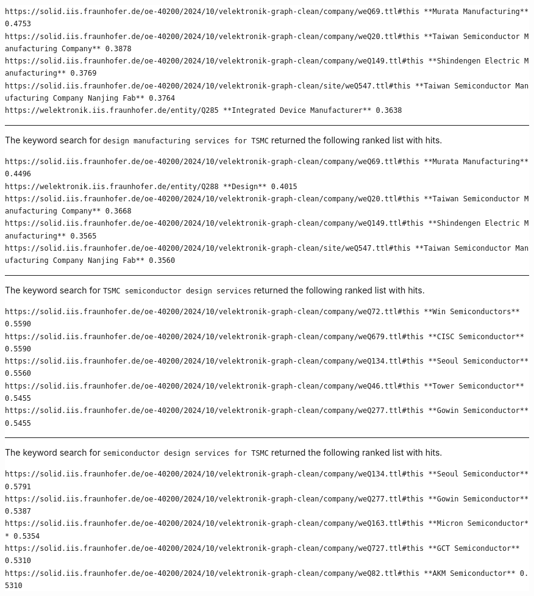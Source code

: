     https://solid.iis.fraunhofer.de/oe-40200/2024/10/velektronik-graph-clean/company/weQ69.ttl#this **Murata Manufacturing** 0.4753
    https://solid.iis.fraunhofer.de/oe-40200/2024/10/velektronik-graph-clean/company/weQ20.ttl#this **Taiwan Semiconductor Manufacturing Company** 0.3878
    https://solid.iis.fraunhofer.de/oe-40200/2024/10/velektronik-graph-clean/company/weQ149.ttl#this **Shindengen Electric Manufacturing** 0.3769
    https://solid.iis.fraunhofer.de/oe-40200/2024/10/velektronik-graph-clean/site/weQ547.ttl#this **Taiwan Semiconductor Manufacturing Company Nanjing Fab** 0.3764
    https://welektronik.iis.fraunhofer.de/entity/Q285 **Integrated Device Manufacturer** 0.3638

***

The keyword search for `design manufacturing services for TSMC` returned the following ranked list with hits.

    https://solid.iis.fraunhofer.de/oe-40200/2024/10/velektronik-graph-clean/company/weQ69.ttl#this **Murata Manufacturing** 0.4496
    https://welektronik.iis.fraunhofer.de/entity/Q288 **Design** 0.4015
    https://solid.iis.fraunhofer.de/oe-40200/2024/10/velektronik-graph-clean/company/weQ20.ttl#this **Taiwan Semiconductor Manufacturing Company** 0.3668
    https://solid.iis.fraunhofer.de/oe-40200/2024/10/velektronik-graph-clean/company/weQ149.ttl#this **Shindengen Electric Manufacturing** 0.3565
    https://solid.iis.fraunhofer.de/oe-40200/2024/10/velektronik-graph-clean/site/weQ547.ttl#this **Taiwan Semiconductor Manufacturing Company Nanjing Fab** 0.3560

***

The keyword search for `TSMC semiconductor design services` returned the following ranked list with hits.

    https://solid.iis.fraunhofer.de/oe-40200/2024/10/velektronik-graph-clean/company/weQ72.ttl#this **Win Semiconductors** 0.5590
    https://solid.iis.fraunhofer.de/oe-40200/2024/10/velektronik-graph-clean/company/weQ679.ttl#this **CISC Semiconductor** 0.5590
    https://solid.iis.fraunhofer.de/oe-40200/2024/10/velektronik-graph-clean/company/weQ134.ttl#this **Seoul Semiconductor** 0.5560
    https://solid.iis.fraunhofer.de/oe-40200/2024/10/velektronik-graph-clean/company/weQ46.ttl#this **Tower Semiconductor** 0.5455
    https://solid.iis.fraunhofer.de/oe-40200/2024/10/velektronik-graph-clean/company/weQ277.ttl#this **Gowin Semiconductor** 0.5455

***

The keyword search for `semiconductor design services for TSMC` returned the following ranked list with hits.

    https://solid.iis.fraunhofer.de/oe-40200/2024/10/velektronik-graph-clean/company/weQ134.ttl#this **Seoul Semiconductor** 0.5791
    https://solid.iis.fraunhofer.de/oe-40200/2024/10/velektronik-graph-clean/company/weQ277.ttl#this **Gowin Semiconductor** 0.5387
    https://solid.iis.fraunhofer.de/oe-40200/2024/10/velektronik-graph-clean/company/weQ163.ttl#this **Micron Semiconductor** 0.5354
    https://solid.iis.fraunhofer.de/oe-40200/2024/10/velektronik-graph-clean/company/weQ727.ttl#this **GCT Semiconductor** 0.5310
    https://solid.iis.fraunhofer.de/oe-40200/2024/10/velektronik-graph-clean/company/weQ82.ttl#this **AKM Semiconductor** 0.5310
